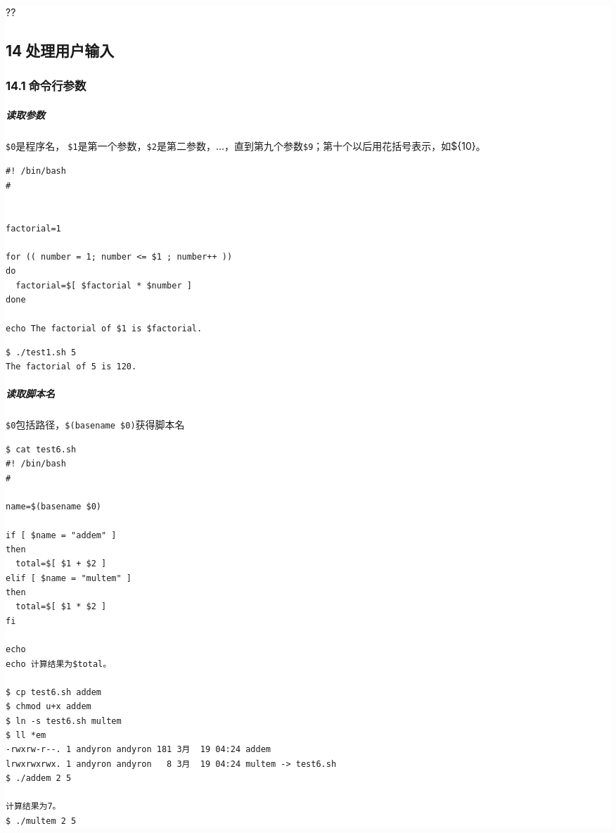 ??



## 14 处理用户输入



### 14.1 命令行参数

##### 读取参数

`$0`是程序名， `$1`是第一个参数，`$2`是第二参数，...，直到第九个参数`$9`；第十个以后用花括号表示，如${10}。

```shell
#! /bin/bash
#


factorial=1

for (( number = 1; number <= $1 ; number++ ))
do
  factorial=$[ $factorial * $number ]
done

echo The factorial of $1 is $factorial.
```

```shell
$ ./test1.sh 5
The factorial of 5 is 120.
```



##### 读取脚本名

`$0`包括路径，`$(basename $0)`获得脚本名



```shell
$ cat test6.sh
#! /bin/bash
#

name=$(basename $0)

if [ $name = "addem" ]
then
  total=$[ $1 + $2 ]
elif [ $name = "multem" ]
then
  total=$[ $1 * $2 ]
fi

echo
echo 计算结果为$total。

$ cp test6.sh addem
$ chmod u+x addem
$ ln -s test6.sh multem
$ ll *em
-rwxrw-r--. 1 andyron andyron 181 3月  19 04:24 addem
lrwxrwxrwx. 1 andyron andyron   8 3月  19 04:24 multem -> test6.sh
$ ./addem 2 5

计算结果为7。
$ ./multem 2 5
```